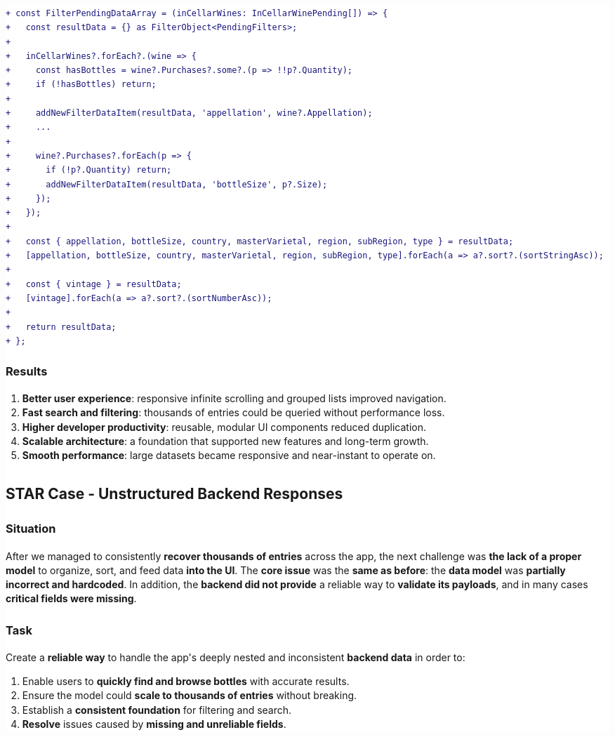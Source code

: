 ```diff
+ const FilterPendingDataArray = (inCellarWines: InCellarWinePending[]) => {
+   const resultData = {} as FilterObject<PendingFilters>;
+
+   inCellarWines?.forEach?.(wine => {
+     const hasBottles = wine?.Purchases?.some?.(p => !!p?.Quantity);
+     if (!hasBottles) return;
+
+     addNewFilterDataItem(resultData, 'appellation', wine?.Appellation);
+     ...
+
+     wine?.Purchases?.forEach(p => {
+       if (!p?.Quantity) return;
+       addNewFilterDataItem(resultData, 'bottleSize', p?.Size);
+     });
+   });
+
+   const { appellation, bottleSize, country, masterVarietal, region, subRegion, type } = resultData;
+   [appellation, bottleSize, country, masterVarietal, region, subRegion, type].forEach(a => a?.sort?.(sortStringAsc));
+
+   const { vintage } = resultData;
+   [vintage].forEach(a => a?.sort?.(sortNumberAsc));
+
+   return resultData;
+ };
```

### Results  
1. **Better user experience**: responsive infinite scrolling and grouped lists improved navigation.  
2. **Fast search and filtering**: thousands of entries could be queried without performance loss.  
3. **Higher developer productivity**: reusable, modular UI components reduced duplication.  
4. **Scalable architecture**: a foundation that supported new features and long-term growth.  
5. **Smooth performance**: large datasets became responsive and near-instant to operate on.  


## STAR Case - Unstructured Backend Responses  
### Situation  
After we managed to consistently **recover thousands of entries** across the app, the next challenge was **the lack of a proper model** to organize, sort, and feed data **into the UI**. The **core issue** was the **same as before**: the **data model** was **partially incorrect and hardcoded**. In addition, the **backend did not provide** a reliable way to **validate its payloads**, and in many cases **critical fields were missing**.

### Task  
Create a **reliable way** to handle the app's deeply nested and inconsistent **backend data** in order to:  
1. Enable users to **quickly find and browse bottles** with accurate results.  
2. Ensure the model could **scale to thousands of entries** without breaking.  
3. Establish a **consistent foundation** for filtering and search.  
4. **Resolve** issues caused by **missing and unreliable fields**.  
